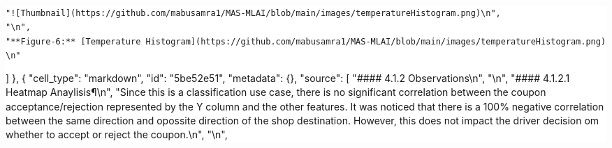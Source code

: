     "![Thumbnail](https://github.com/mabusamra1/MAS-MLAI/blob/main/images/temperatureHistogram.png)\n",
    "\n",
    "**Figure-6:** [Temperature Histogram](https://github.com/mabusamra1/MAS-MLAI/blob/main/images/temperatureHistogram.png)\n"
   ]
  },
  {
   "cell_type": "markdown",
   "id": "5be52e51",
   "metadata": {},
   "source": [
    "#### 4.1.2 Observations\n",
    "\n",
    "#### 4.1.2.1 Heatmap Anaylisis¶\n",
    "Since this is a classification use case, there is no significant correlation between the coupon acceptance/rejection represented by the Y column and the other features. It was noticed that there is a 100% negative correlation between the same direction and opossite direction of the shop destination. However, this does not impact the driver decision om whether to accept or reject the coupon.\n",
    "\n",